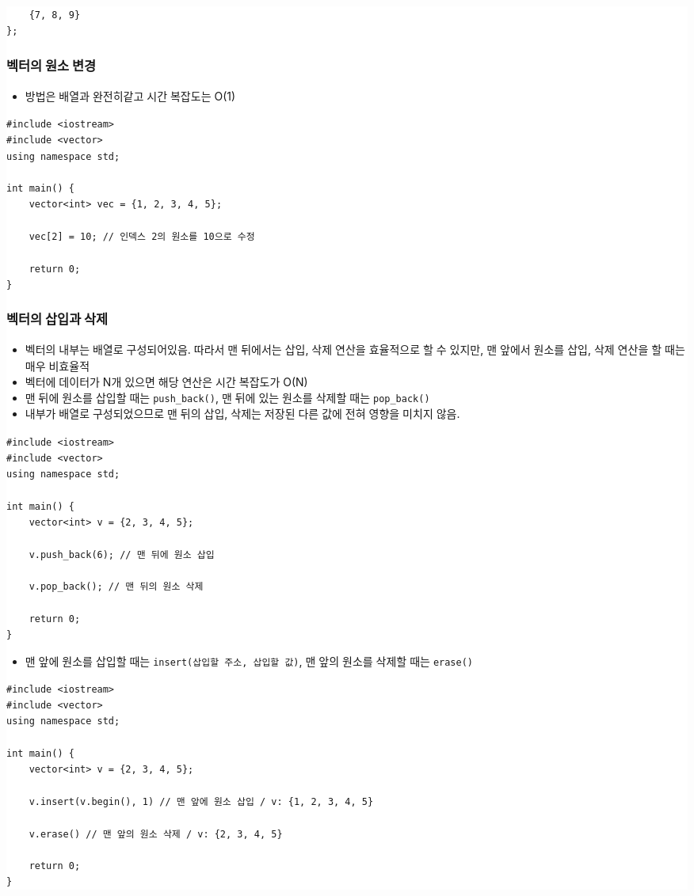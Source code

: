 ```
    {7, 8, 9}
};
```

### 벡터의 원소 변경
- 방법은 배열과 완전히같고 시간 복잡도는 O(1)
```
#include <iostream>
#include <vector>
using namespace std;

int main() {
    vector<int> vec = {1, 2, 3, 4, 5};

    vec[2] = 10; // 인덱스 2의 원소를 10으로 수정
    
    return 0;
}
```

### 벡터의 삽입과 삭제
- 벡터의 내부는 배열로 구성되어있음. 따라서 맨 뒤에서는 삽입, 삭제 연산을 효율적으로 할 수 있지만, 맨 앞에서 원소를 삽입, 삭제 연산을 할 때는 매우 비효율적
- 벡터에 데이터가 N개 있으면 해당 연산은 시간 복잡도가 O(N)
- 맨 뒤에 원소를 삽입할 때는 `push_back()`, 맨 뒤에 있는 원소를 삭제할 때는 `pop_back()`
- 내부가 배열로 구성되었으므로 맨 뒤의 삽입, 삭제는 저장된 다른 값에 전혀 영향을 미치지 않음.
```
#include <iostream>
#include <vector>
using namespace std;

int main() {
    vector<int> v = {2, 3, 4, 5};

    v.push_back(6); // 맨 뒤에 원소 삽입

    v.pop_back(); // 맨 뒤의 원소 삭제

    return 0;
}
```

- 맨 앞에 원소를 삽입할 때는 `insert(삽입할 주소, 삽입할 값)`, 맨 앞의 원소를 삭제할 때는 `erase()`
```
#include <iostream>
#include <vector>
using namespace std;

int main() {
    vector<int> v = {2, 3, 4, 5};

    v.insert(v.begin(), 1) // 맨 앞에 원소 삽입 / v: {1, 2, 3, 4, 5}

    v.erase() // 맨 앞의 원소 삭제 / v: {2, 3, 4, 5}

    return 0;
}
```